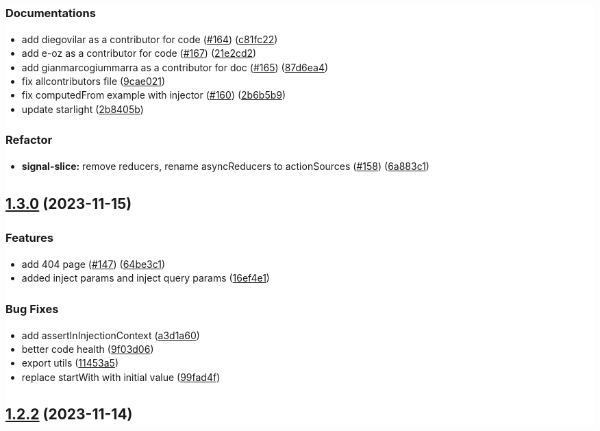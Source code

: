 
### Documentations

* add diegovilar as a contributor for code ([#164](https://github.com/nartc/ngxtension-platform/issues/164)) ([c81fc22](https://github.com/nartc/ngxtension-platform/commit/c81fc221a031a7bb03a66da05f8a1deef0eb99aa))
* add e-oz as a contributor for code ([#167](https://github.com/nartc/ngxtension-platform/issues/167)) ([21e2cd2](https://github.com/nartc/ngxtension-platform/commit/21e2cd2b6707cfc216d3d94a102e7816bcbaed7d))
* add gianmarcogiummarra as a contributor for doc ([#165](https://github.com/nartc/ngxtension-platform/issues/165)) ([87d6ea4](https://github.com/nartc/ngxtension-platform/commit/87d6ea44122552d9855c77530f7e5139fad6fc54))
* fix allcontributors file ([9cae021](https://github.com/nartc/ngxtension-platform/commit/9cae021c609604f255eec23c1ec888599df08914))
* fix computedFrom example with injector ([#160](https://github.com/nartc/ngxtension-platform/issues/160)) ([2b6b5b9](https://github.com/nartc/ngxtension-platform/commit/2b6b5b9c93c98b45c1ae51bfaf9efe499f16ceb9))
* update starlight ([2b8405b](https://github.com/nartc/ngxtension-platform/commit/2b8405bb3b0512eb718ffbe2450f582b4e568937))


### Refactor

* **signal-slice:** remove reducers, rename asyncReducers to actionSources ([#158](https://github.com/nartc/ngxtension-platform/issues/158)) ([6a883c1](https://github.com/nartc/ngxtension-platform/commit/6a883c12d61eb9fabcb87bfa9743768249d8e879))

## [1.3.0](https://github.com/nartc/ngxtension-platform/compare/1.2.2...1.3.0) (2023-11-15)


### Features

* add 404 page ([#147](https://github.com/nartc/ngxtension-platform/issues/147)) ([64be3c1](https://github.com/nartc/ngxtension-platform/commit/64be3c1958106580d3a900529afa47e8f80f98b6))
* added inject params and inject query params ([16ef4e1](https://github.com/nartc/ngxtension-platform/commit/16ef4e117d8e7f69ae0bcb8f443b206574f78769))


### Bug Fixes

* add assertInInjectionContext ([a3d1a60](https://github.com/nartc/ngxtension-platform/commit/a3d1a60b49b228479899b8ccc9c1464926a9e9ac))
* better code health ([9f03d06](https://github.com/nartc/ngxtension-platform/commit/9f03d06a637e6f17ff6d96a3d71b9007f7e2f884))
* export utils ([11453a5](https://github.com/nartc/ngxtension-platform/commit/11453a55391b3ea8c954e6a2c116521b10bc184e))
* replace startWith with initial value ([99fad4f](https://github.com/nartc/ngxtension-platform/commit/99fad4f56ba3dc8701d192f719b5894b0b829c69))

## [1.2.2](https://github.com/nartc/ngxtension-platform/compare/1.2.1...1.2.2) (2023-11-14)

